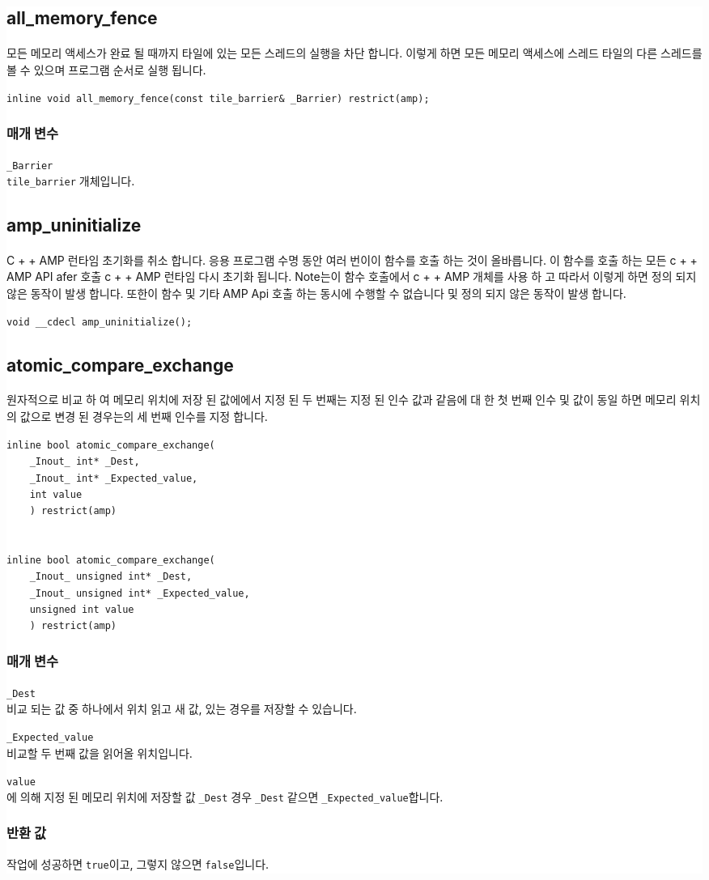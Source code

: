 ##  <a name="all_memory_fence"></a>  all_memory_fence  
 모든 메모리 액세스가 완료 될 때까지 타일에 있는 모든 스레드의 실행을 차단 합니다. 이렇게 하면 모든 메모리 액세스에 스레드 타일의 다른 스레드를 볼 수 있으며 프로그램 순서로 실행 됩니다.  
  
```  
inline void all_memory_fence(const tile_barrier& _Barrier) restrict(amp);
```  
  
### <a name="parameters"></a>매개 변수  
 `_Barrier`  
 `tile_barrier` 개체입니다.  
  
##  <a name="amp_uninitialize"></a>  amp_uninitialize  
 C + + AMP 런타임 초기화를 취소 합니다. 응용 프로그램 수명 동안 여러 번이이 함수를 호출 하는 것이 올바릅니다. 이 함수를 호출 하는 모든 c + + AMP API afer 호출 c + + AMP 런타임 다시 초기화 됩니다. Note는이 함수 호출에서 c + + AMP 개체를 사용 하 고 따라서 이렇게 하면 정의 되지 않은 동작이 발생 합니다. 또한이 함수 및 기타 AMP Api 호출 하는 동시에 수행할 수 없습니다 및 정의 되지 않은 동작이 발생 합니다.  
  
```  
void __cdecl amp_uninitialize();
```  
  
##  <a name="atomic_compare_exchange"></a>  atomic_compare_exchange  
 원자적으로 비교 하 여 메모리 위치에 저장 된 값에에서 지정 된 두 번째는 지정 된 인수 값과 같음에 대 한 첫 번째 인수 및 값이 동일 하면 메모리 위치의 값으로 변경 된 경우는의 세 번째 인수를 지정 합니다.  
  
```  
inline bool atomic_compare_exchange(
    _Inout_ int* _Dest,  
    _Inout_ int* _Expected_value,  
    int value  
    ) restrict(amp)

 
inline bool atomic_compare_exchange(
    _Inout_ unsigned int* _Dest,  
    _Inout_ unsigned int* _Expected_value,  
    unsigned int value  
    ) restrict(amp)
```  
  
### <a name="parameters"></a>매개 변수  
 `_Dest`  
 비교 되는 값 중 하나에서 위치 읽고 새 값, 있는 경우를 저장할 수 있습니다.  
  
 `_Expected_value`  
 비교할 두 번째 값을 읽어올 위치입니다.  
  
 `value`  
 에 의해 지정 된 메모리 위치에 저장할 값 `_Dest` 경우 `_Dest` 같으면 `_Expected_value`합니다.  
  
### <a name="return-value"></a>반환 값  
 작업에 성공하면 `true`이고, 그렇지 않으면 `false`입니다.  
  